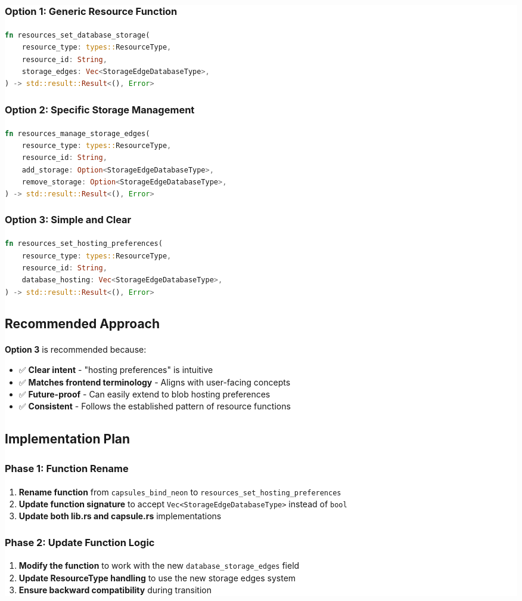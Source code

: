 ### Option 1: Generic Resource Function

```rust
fn resources_set_database_storage(
    resource_type: types::ResourceType,
    resource_id: String,
    storage_edges: Vec<StorageEdgeDatabaseType>,
) -> std::result::Result<(), Error>
```

### Option 2: Specific Storage Management

```rust
fn resources_manage_storage_edges(
    resource_type: types::ResourceType,
    resource_id: String,
    add_storage: Option<StorageEdgeDatabaseType>,
    remove_storage: Option<StorageEdgeDatabaseType>,
) -> std::result::Result<(), Error>
```

### Option 3: Simple and Clear

```rust
fn resources_set_hosting_preferences(
    resource_type: types::ResourceType,
    resource_id: String,
    database_hosting: Vec<StorageEdgeDatabaseType>,
) -> std::result::Result<(), Error>
```

## Recommended Approach

**Option 3** is recommended because:

- ✅ **Clear intent** - "hosting preferences" is intuitive
- ✅ **Matches frontend terminology** - Aligns with user-facing concepts
- ✅ **Future-proof** - Can easily extend to blob hosting preferences
- ✅ **Consistent** - Follows the established pattern of resource functions

## Implementation Plan

### Phase 1: Function Rename

1. **Rename function** from `capsules_bind_neon` to `resources_set_hosting_preferences`
2. **Update function signature** to accept `Vec<StorageEdgeDatabaseType>` instead of `bool`
3. **Update both lib.rs and capsule.rs** implementations

### Phase 2: Update Function Logic

1. **Modify the function** to work with the new `database_storage_edges` field
2. **Update ResourceType handling** to use the new storage edges system
3. **Ensure backward compatibility** during transition
